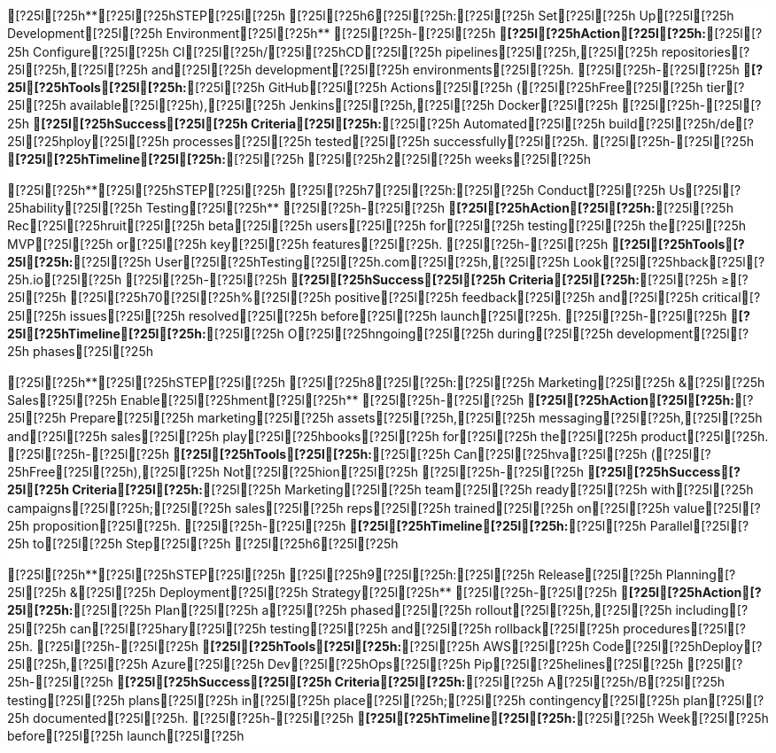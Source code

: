 [?25l[?25h**[?25l[?25hSTEP[?25l[?25h [?25l[?25h6[?25l[?25h:[?25l[?25h Set[?25l[?25h Up[?25l[?25h Development[?25l[?25h Environment[?25l[?25h**
[?25l[?25h-[?25l[?25h **[?25l[?25hAction[?25l[?25h:**[?25l[?25h Configure[?25l[?25h CI[?25l[?25h/[?25l[?25hCD[?25l[?25h pipelines[?25l[?25h,[?25l[?25h repositories[?25l[?25h,[?25l[?25h and[?25l[?25h development[?25l[?25h environments[?25l[?25h.
[?25l[?25h-[?25l[?25h **[?25l[?25hTools[?25l[?25h:**[?25l[?25h GitHub[?25l[?25h Actions[?25l[?25h ([?25l[?25hFree[?25l[?25h tier[?25l[?25h available[?25l[?25h),[?25l[?25h Jenkins[?25l[?25h,[?25l[?25h Docker[?25l[?25h
[?25l[?25h-[?25l[?25h **[?25l[?25hSuccess[?25l[?25h Criteria[?25l[?25h:**[?25l[?25h Automated[?25l[?25h build[?25l[?25h/de[?25l[?25hploy[?25l[?25h processes[?25l[?25h tested[?25l[?25h successfully[?25l[?25h.
[?25l[?25h-[?25l[?25h **[?25l[?25hTimeline[?25l[?25h:**[?25l[?25h [?25l[?25h2[?25l[?25h weeks[?25l[?25h

[?25l[?25h**[?25l[?25hSTEP[?25l[?25h [?25l[?25h7[?25l[?25h:[?25l[?25h Conduct[?25l[?25h Us[?25l[?25hability[?25l[?25h Testing[?25l[?25h**
[?25l[?25h-[?25l[?25h **[?25l[?25hAction[?25l[?25h:**[?25l[?25h Rec[?25l[?25hruit[?25l[?25h beta[?25l[?25h users[?25l[?25h for[?25l[?25h testing[?25l[?25h the[?25l[?25h MVP[?25l[?25h or[?25l[?25h key[?25l[?25h features[?25l[?25h.
[?25l[?25h-[?25l[?25h **[?25l[?25hTools[?25l[?25h:**[?25l[?25h User[?25l[?25hTesting[?25l[?25h.com[?25l[?25h,[?25l[?25h Look[?25l[?25hback[?25l[?25h.io[?25l[?25h
[?25l[?25h-[?25l[?25h **[?25l[?25hSuccess[?25l[?25h Criteria[?25l[?25h:**[?25l[?25h ≥[?25l[?25h [?25l[?25h70[?25l[?25h%[?25l[?25h positive[?25l[?25h feedback[?25l[?25h and[?25l[?25h critical[?25l[?25h issues[?25l[?25h resolved[?25l[?25h before[?25l[?25h launch[?25l[?25h.
[?25l[?25h-[?25l[?25h **[?25l[?25hTimeline[?25l[?25h:**[?25l[?25h O[?25l[?25hngoing[?25l[?25h during[?25l[?25h development[?25l[?25h phases[?25l[?25h

[?25l[?25h**[?25l[?25hSTEP[?25l[?25h [?25l[?25h8[?25l[?25h:[?25l[?25h Marketing[?25l[?25h &[?25l[?25h Sales[?25l[?25h Enable[?25l[?25hment[?25l[?25h**
[?25l[?25h-[?25l[?25h **[?25l[?25hAction[?25l[?25h:**[?25l[?25h Prepare[?25l[?25h marketing[?25l[?25h assets[?25l[?25h,[?25l[?25h messaging[?25l[?25h,[?25l[?25h and[?25l[?25h sales[?25l[?25h play[?25l[?25hbooks[?25l[?25h for[?25l[?25h the[?25l[?25h product[?25l[?25h.
[?25l[?25h-[?25l[?25h **[?25l[?25hTools[?25l[?25h:**[?25l[?25h Can[?25l[?25hva[?25l[?25h ([?25l[?25hFree[?25l[?25h),[?25l[?25h Not[?25l[?25hion[?25l[?25h
[?25l[?25h-[?25l[?25h **[?25l[?25hSuccess[?25l[?25h Criteria[?25l[?25h:**[?25l[?25h Marketing[?25l[?25h team[?25l[?25h ready[?25l[?25h with[?25l[?25h campaigns[?25l[?25h;[?25l[?25h sales[?25l[?25h reps[?25l[?25h trained[?25l[?25h on[?25l[?25h value[?25l[?25h proposition[?25l[?25h.
[?25l[?25h-[?25l[?25h **[?25l[?25hTimeline[?25l[?25h:**[?25l[?25h Parallel[?25l[?25h to[?25l[?25h Step[?25l[?25h [?25l[?25h6[?25l[?25h

[?25l[?25h**[?25l[?25hSTEP[?25l[?25h [?25l[?25h9[?25l[?25h:[?25l[?25h Release[?25l[?25h Planning[?25l[?25h &[?25l[?25h Deployment[?25l[?25h Strategy[?25l[?25h**
[?25l[?25h-[?25l[?25h **[?25l[?25hAction[?25l[?25h:**[?25l[?25h Plan[?25l[?25h a[?25l[?25h phased[?25l[?25h rollout[?25l[?25h,[?25l[?25h including[?25l[?25h can[?25l[?25hary[?25l[?25h testing[?25l[?25h and[?25l[?25h rollback[?25l[?25h procedures[?25l[?25h.
[?25l[?25h-[?25l[?25h **[?25l[?25hTools[?25l[?25h:**[?25l[?25h AWS[?25l[?25h Code[?25l[?25hDeploy[?25l[?25h,[?25l[?25h Azure[?25l[?25h Dev[?25l[?25hOps[?25l[?25h Pip[?25l[?25helines[?25l[?25h
[?25l[?25h-[?25l[?25h **[?25l[?25hSuccess[?25l[?25h Criteria[?25l[?25h:**[?25l[?25h A[?25l[?25h/B[?25l[?25h testing[?25l[?25h plans[?25l[?25h in[?25l[?25h place[?25l[?25h;[?25l[?25h contingency[?25l[?25h plan[?25l[?25h documented[?25l[?25h.
[?25l[?25h-[?25l[?25h **[?25l[?25hTimeline[?25l[?25h:**[?25l[?25h Week[?25l[?25h before[?25l[?25h launch[?25l[?25h
